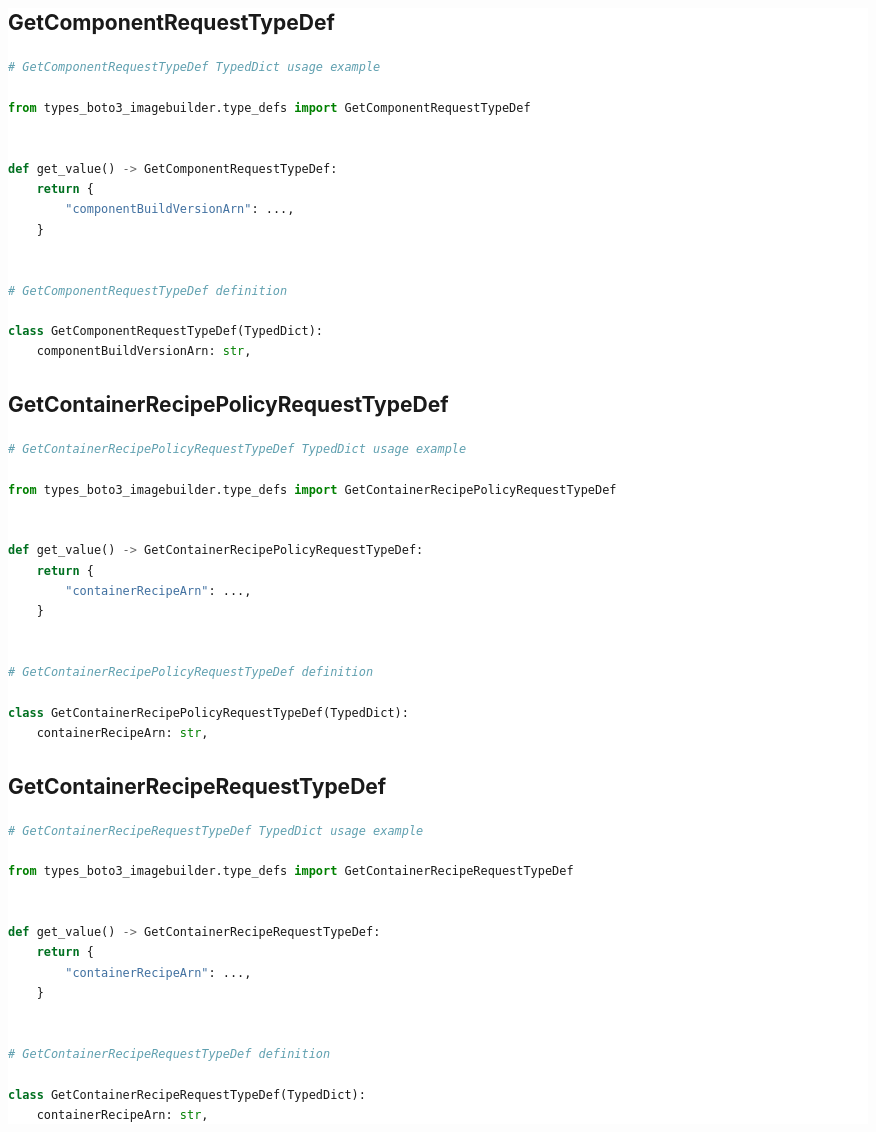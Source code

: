 
## GetComponentRequestTypeDef

```python
# GetComponentRequestTypeDef TypedDict usage example

from types_boto3_imagebuilder.type_defs import GetComponentRequestTypeDef


def get_value() -> GetComponentRequestTypeDef:
    return {
        "componentBuildVersionArn": ...,
    }


# GetComponentRequestTypeDef definition

class GetComponentRequestTypeDef(TypedDict):
    componentBuildVersionArn: str,
```


## GetContainerRecipePolicyRequestTypeDef

```python
# GetContainerRecipePolicyRequestTypeDef TypedDict usage example

from types_boto3_imagebuilder.type_defs import GetContainerRecipePolicyRequestTypeDef


def get_value() -> GetContainerRecipePolicyRequestTypeDef:
    return {
        "containerRecipeArn": ...,
    }


# GetContainerRecipePolicyRequestTypeDef definition

class GetContainerRecipePolicyRequestTypeDef(TypedDict):
    containerRecipeArn: str,
```


## GetContainerRecipeRequestTypeDef

```python
# GetContainerRecipeRequestTypeDef TypedDict usage example

from types_boto3_imagebuilder.type_defs import GetContainerRecipeRequestTypeDef


def get_value() -> GetContainerRecipeRequestTypeDef:
    return {
        "containerRecipeArn": ...,
    }


# GetContainerRecipeRequestTypeDef definition

class GetContainerRecipeRequestTypeDef(TypedDict):
    containerRecipeArn: str,
```
